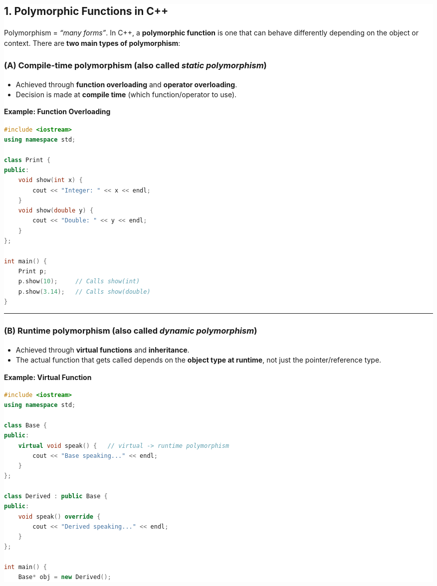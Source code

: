 ## **1. Polymorphic Functions in C++**

Polymorphism = *“many forms”*. In C++, a **polymorphic function** is one that can behave differently depending on the object or context.
There are **two main types of polymorphism**:

### (A) **Compile-time polymorphism** (also called *static polymorphism*)

* Achieved through **function overloading** and **operator overloading**.
* Decision is made at **compile time** (which function/operator to use).

**Example: Function Overloading**

```cpp
#include <iostream>
using namespace std;

class Print {
public:
    void show(int x) {
        cout << "Integer: " << x << endl;
    }
    void show(double y) {
        cout << "Double: " << y << endl;
    }
};

int main() {
    Print p;
    p.show(10);     // Calls show(int)
    p.show(3.14);   // Calls show(double)
}
```

---

### (B) **Runtime polymorphism** (also called *dynamic polymorphism*)

* Achieved through **virtual functions** and **inheritance**.
* The actual function that gets called depends on the **object type at runtime**, not just the pointer/reference type.

**Example: Virtual Function**

```cpp
#include <iostream>
using namespace std;

class Base {
public:
    virtual void speak() {   // virtual -> runtime polymorphism
        cout << "Base speaking..." << endl;
    }
};

class Derived : public Base {
public:
    void speak() override {
        cout << "Derived speaking..." << endl;
    }
};

int main() {
    Base* obj = new Derived();
```